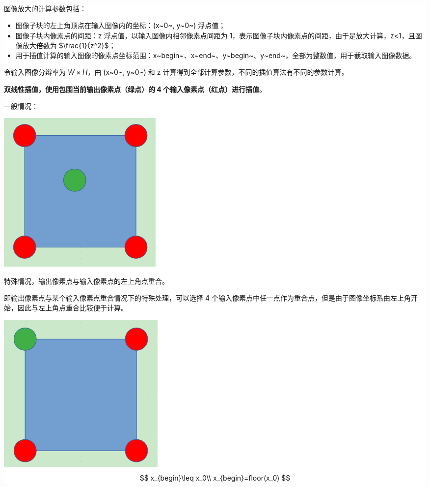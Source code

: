 图像放大的计算参数包括：

- 图像子块的左上角顶点在输入图像内的坐标：(x~0~, y~0~) 浮点值；
- 图像子块内像素点的间距：z 浮点值，以输入图像内相邻像素点间距为 1，表示图像子块内像素点的间距，由于是放大计算，z<1，且图像放大倍数为 $\frac{1}{z^2}$；
- 用于插值计算的输入图像的像素点坐标范围：x~begin~、x~end~、y~begin~、y~end~，全部为整数值，用于截取输入图像数据。

令输入图像分辩率为 $W\times H$，由 (x~0~, y~0~) 和 z 计算得到全部计算参数，不同的插值算法有不同的参数计算。

**双线性插值，使用包围当前输出像素点（绿点）的 4 个输入像素点（红点）进行插值**。

一般情况：

![1559949098492](assets/1559949098492.png)

特殊情况，输出像素点与输入像素点的左上角点重合。

即输出像素点与某个输入像素点重合情况下的特殊处理，可以选择 4 个输入像素点中任一点作为重合点，但是由于图像坐标系由左上角开始，因此与左上角点重合比较便于计算。

![1559949157644](assets/1559949157644.png)
$$
x_{begin}\leq x_0\\
x_{begin}=floor(x_0)
$$
